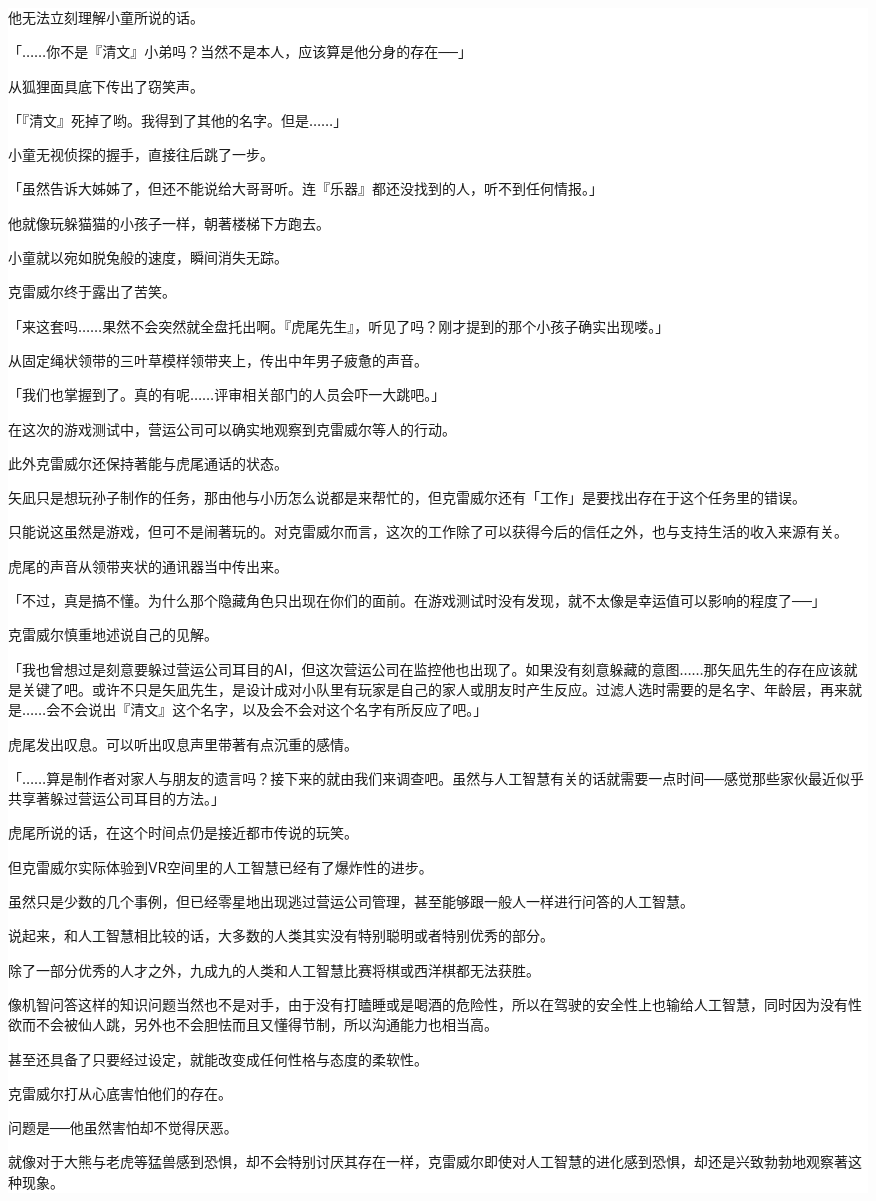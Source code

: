 他无法立刻理解小童所说的话。

「……你不是『清文』小弟吗？当然不是本人，应该算是他分身的存在──」

从狐狸面具底下传出了窃笑声。

「『清文』死掉了哟。我得到了其他的名字。但是……」

小童无视侦探的握手，直接往后跳了一步。

「虽然告诉大姊姊了，但还不能说给大哥哥听。连『乐器』都还没找到的人，听不到任何情报。」

他就像玩躲猫猫的小孩子一样，朝著楼梯下方跑去。

小童就以宛如脱兔般的速度，瞬间消失无踪。

克雷威尔终于露出了苦笑。

「来这套吗……果然不会突然就全盘托出啊。『虎尾先生』，听见了吗？刚才提到的那个小孩子确实出现喽。」

从固定绳状领带的三叶草模样领带夹上，传出中年男子疲惫的声音。

「我们也掌握到了。真的有呢……评审相关部门的人员会吓一大跳吧。」

在这次的游戏测试中，营运公司可以确实地观察到克雷威尔等人的行动。

此外克雷威尔还保持著能与虎尾通话的状态。

矢凪只是想玩孙子制作的任务，那由他与小历怎么说都是来帮忙的，但克雷威尔还有「工作」是要找出存在于这个任务里的错误。

只能说这虽然是游戏，但可不是闹著玩的。对克雷威尔而言，这次的工作除了可以获得今后的信任之外，也与支持生活的收入来源有关。

虎尾的声音从领带夹状的通讯器当中传出来。

「不过，真是搞不懂。为什么那个隐藏角色只出现在你们的面前。在游戏测试时没有发现，就不太像是幸运值可以影响的程度了──」

克雷威尔慎重地述说自己的见解。

「我也曾想过是刻意要躲过营运公司耳目的AI，但这次营运公司在监控他也出现了。如果没有刻意躲藏的意图……那矢凪先生的存在应该就是关键了吧。或许不只是矢凪先生，是设计成对小队里有玩家是自己的家人或朋友时产生反应。过滤人选时需要的是名字、年龄层，再来就是……会不会说出『清文』这个名字，以及会不会对这个名字有所反应了吧。」

虎尾发出叹息。可以听出叹息声里带著有点沉重的感情。

「……算是制作者对家人与朋友的遗言吗？接下来的就由我们来调查吧。虽然与人工智慧有关的话就需要一点时间──感觉那些家伙最近似乎共享著躲过营运公司耳目的方法。」

虎尾所说的话，在这个时间点仍是接近都市传说的玩笑。

但克雷威尔实际体验到VR空间里的人工智慧已经有了爆炸性的进步。

虽然只是少数的几个事例，但已经零星地出现逃过营运公司管理，甚至能够跟一般人一样进行问答的人工智慧。

说起来，和人工智慧相比较的话，大多数的人类其实没有特别聪明或者特别优秀的部分。

除了一部分优秀的人才之外，九成九的人类和人工智慧比赛将棋或西洋棋都无法获胜。

像机智问答这样的知识问题当然也不是对手，由于没有打瞌睡或是喝酒的危险性，所以在驾驶的安全性上也输给人工智慧，同时因为没有性欲而不会被仙人跳，另外也不会胆怯而且又懂得节制，所以沟通能力也相当高。

甚至还具备了只要经过设定，就能改变成任何性格与态度的柔软性。

克雷威尔打从心底害怕他们的存在。

问题是──他虽然害怕却不觉得厌恶。

就像对于大熊与老虎等猛兽感到恐惧，却不会特别讨厌其存在一样，克雷威尔即使对人工智慧的进化感到恐惧，却还是兴致勃勃地观察著这种现象。
